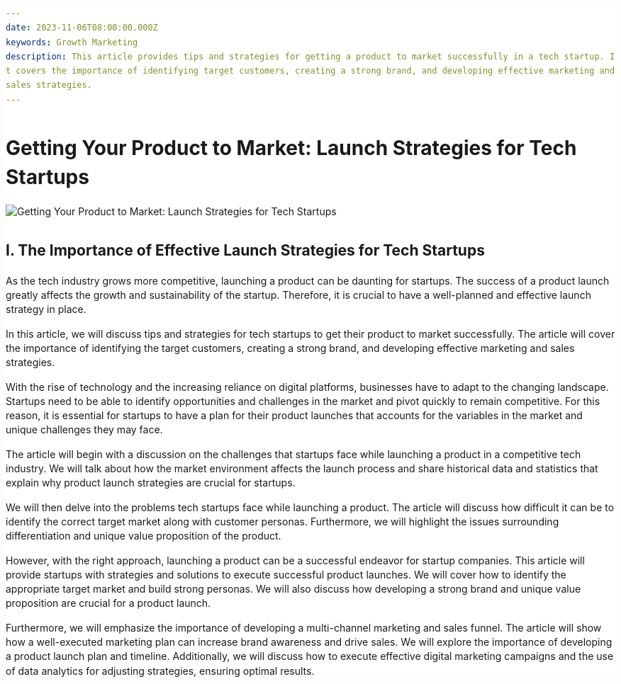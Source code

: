 ```yaml
---
date: 2023-11-06T08:00:00.000Z
keywords: Growth Marketing
description: This article provides tips and strategies for getting a product to market successfully in a tech startup. It covers the importance of identifying target customers, creating a strong brand, and developing effective marketing and sales strategies.
---
```

# Getting Your Product to Market: Launch Strategies for Tech Startups

![Getting Your Product to Market: Launch Strategies for Tech Startups](https://sima-resizer-original-images.s3.amazonaws.com/image-handler/img/santiagopampillo-medium/hero-images/121-getting-your-product-to-market.png)

## I. The Importance of Effective Launch Strategies for Tech Startups

As the tech industry grows more competitive, launching a product can be daunting for startups. The success of a product launch greatly affects the growth and sustainability of the startup. Therefore, it is crucial to have a well-planned and effective launch strategy in place.

In this article, we will discuss tips and strategies for tech startups to get their product to market successfully. The article will cover the importance of identifying the target customers, creating a strong brand, and developing effective marketing and sales strategies.

With the rise of technology and the increasing reliance on digital platforms, businesses have to adapt to the changing landscape. Startups need to be able to identify opportunities and challenges in the market and pivot quickly to remain competitive. For this reason, it is essential for startups to have a plan for their product launches that accounts for the variables in the market and unique challenges they may face.

The article will begin with a discussion on the challenges that startups face while launching a product in a competitive tech industry. We will talk about how the market environment affects the launch process and share historical data and statistics that explain why product launch strategies are crucial for startups.

We will then delve into the problems tech startups face while launching a product. The article will discuss how difficult it can be to identify the correct target market along with customer personas. Furthermore, we will highlight the issues surrounding differentiation and unique value proposition of the product.

However, with the right approach, launching a product can be a successful endeavor for startup companies. This article will provide startups with strategies and solutions to execute successful product launches. We will cover how to identify the appropriate target market and build strong personas. We will also discuss how developing a strong brand and unique value proposition are crucial for a product launch.

Furthermore, we will emphasize the importance of developing a multi-channel marketing and sales funnel. The article will show how a well-executed marketing plan can increase brand awareness and drive sales. We will explore the importance of developing a product launch plan and timeline. Additionally, we will discuss how to execute effective digital marketing campaigns and the use of data analytics for adjusting strategies, ensuring optimal results.
